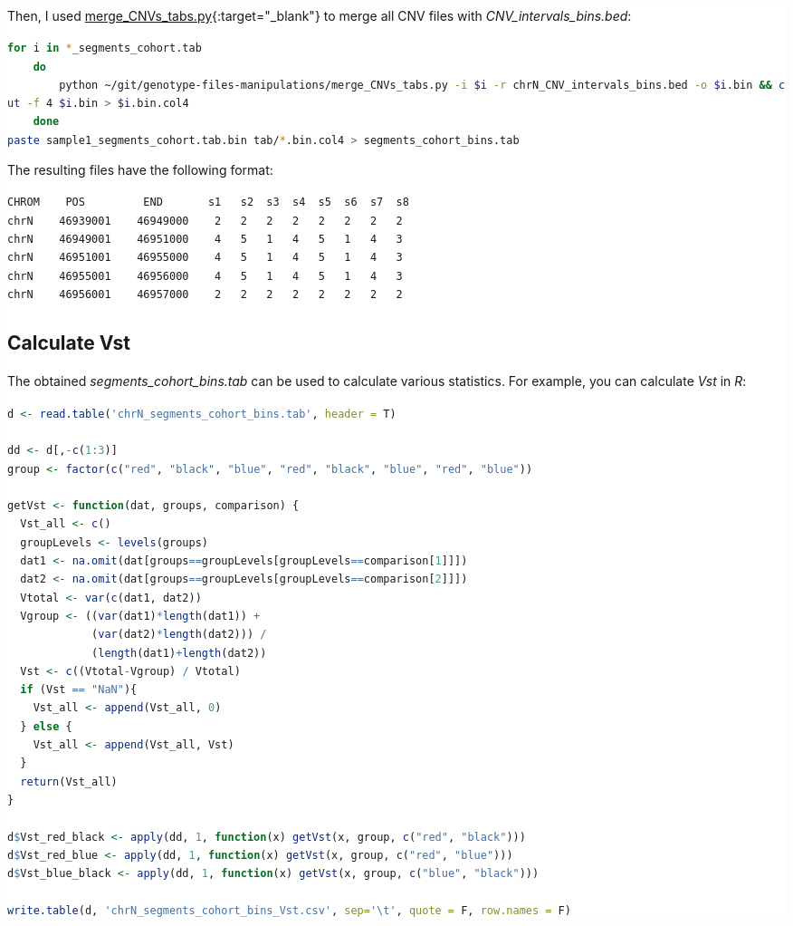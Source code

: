 Then, I used [merge_CNVs_tabs.py](https://github.com/evodify/genotype-files-manipulations/blob/master/merge_CNVs_tabs.py){:target="_blank"} to merge all CNV files with *CNV_intervals_bins.bed*:
```bash
for i in *_segments_cohort.tab
    do
        python ~/git/genotype-files-manipulations/merge_CNVs_tabs.py -i $i -r chrN_CNV_intervals_bins.bed -o $i.bin && cut -f 4 $i.bin > $i.bin.col4
    done
paste sample1_segments_cohort.tab.bin tab/*.bin.col4 > segments_cohort_bins.tab
```


The resulting files have the following format:
```bash
CHROM	 POS	     END       s1   s2  s3  s4  s5  s6  s7  s8
chrN	46939001	46949000	2	2	2	2	2	2	2	2	
chrN	46949001	46951000	4	5	1	4	5	1	4	3	
chrN	46951001	46955000	4	5	1	4	5	1	4	3	
chrN	46955001	46956000	4	5	1	4	5	1	4	3	
chrN	46956001	46957000	2	2	2	2	2	2	2	2	
```

## Calculate Vst

The obtained *segments_cohort_bins.tab* can be used to calculate various statistics. For example, you can calculate *Vst* in *R*:
```r
d <- read.table('chrN_segments_cohort_bins.tab', header = T)

dd <- d[,-c(1:3)]
group <- factor(c("red", "black", "blue", "red", "black", "blue", "red", "blue"))

getVst <- function(dat, groups, comparison) {
  Vst_all <- c()
  groupLevels <- levels(groups)
  dat1 <- na.omit(dat[groups==groupLevels[groupLevels==comparison[1]]])
  dat2 <- na.omit(dat[groups==groupLevels[groupLevels==comparison[2]]])
  Vtotal <- var(c(dat1, dat2))
  Vgroup <- ((var(dat1)*length(dat1)) + 
             (var(dat2)*length(dat2))) /
             (length(dat1)+length(dat2))
  Vst <- c((Vtotal-Vgroup) / Vtotal)
  if (Vst == "NaN"){
    Vst_all <- append(Vst_all, 0)
  } else {
    Vst_all <- append(Vst_all, Vst)
  }
  return(Vst_all)
}

d$Vst_red_black <- apply(dd, 1, function(x) getVst(x, group, c("red", "black")))
d$Vst_red_blue <- apply(dd, 1, function(x) getVst(x, group, c("red", "blue")))
d$Vst_blue_black <- apply(dd, 1, function(x) getVst(x, group, c("blue", "black")))

write.table(d, 'chrN_segments_cohort_bins_Vst.csv', sep='\t', quote = F, row.names = F)
```
